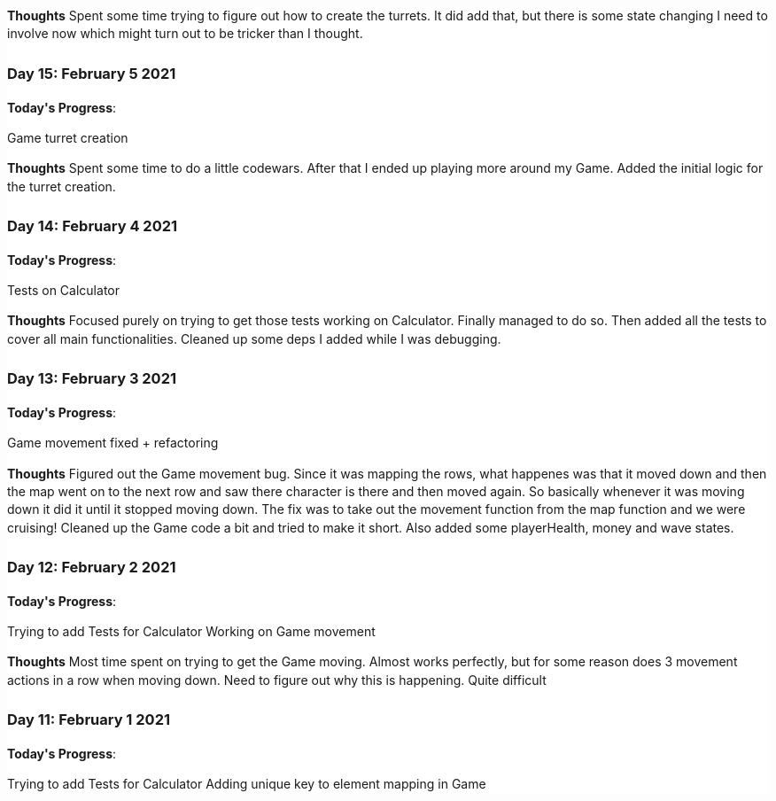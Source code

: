 **Thoughts**
Spent some time trying to figure out how to create the turrets. It did add that, but there is some state changing I need to involve now which might turn out to be tricker than I thought.

### Day 15: February 5 2021

**Today's Progress**:

Game turret creation

**Thoughts**
Spent some time to do a little codewars. After that I ended up playing more around my Game. Added the initial logic for the turret creation.

### Day 14: February 4 2021

**Today's Progress**:

Tests on Calculator

**Thoughts**
Focused purely on trying to get those tests working on Calculator. Finally managed to do so.
Then added all the tests to cover all main functionalities. Cleaned up some deps I added while I was debugging.

### Day 13: February 3 2021

**Today's Progress**:

Game movement fixed + refactoring

**Thoughts**
Figured out the Game movement bug. Since it was mapping the rows, what happenes was that it moved down and then the map went on to the next row and saw there character is there and then moved again. So basically whenever it was moving down it did it until it stopped moving down. The fix was to take out the movement function from the map function and we were cruising!
Cleaned up the Game code a bit and tried to make it short.
Also added some playerHealth, money and wave states.

### Day 12: February 2 2021

**Today's Progress**:

Trying to add Tests for Calculator
Working on Game movement

**Thoughts**
Most time spent on trying to get the Game moving. Almost works perfectly, but for some reason does 3 movement actions in a row when moving down. Need to figure out why this is happening. Quite difficult

### Day 11: February 1 2021

**Today's Progress**:

Trying to add Tests for Calculator
Adding unique key to element mapping in Game
